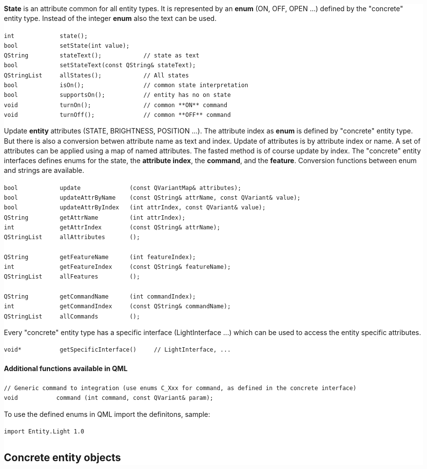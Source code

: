 **State** is an attribute common for all entity types. It is represented by an **enum** (ON, OFF, OPEN ...) defined by the "concrete" entity type.
Instead of the integer **enum** also the text can be used.

    int             state();
    bool            setState(int value);
    QString         stateText();            // state as text
    bool            setStateText(const QString& stateText);
    QStringList     allStates();            // All states
    bool            isOn();                 // common state interpretation
    bool            supportsOn();           // entity has no on state
    void            turnOn();               // common **ON** command
    void            turnOff();              // common **OFF** command

Update **entity** attributes (STATE, BRIGHTNESS, POSITION ...). The attribute index as **enum** is defined by "concrete" entity type.
But there is also a conversion betwen attribute name as text and index.
Update of attributes is by attribute index or name. A set of attributes can be applied using a map of named attributes.
The fasted method is of course update by index. The "concrete" entity interfaces defines enums for the state, the **attribute index**, the **command**, and the **feature**. Conversion functions between enum and strings are available.

    bool            update              (const QVariantMap& attributes);
    bool            updateAttrByName    (const QString& attrName, const QVariant& value);
    bool            updateAttrByIndex   (int attrIndex, const QVariant& value);
    QString         getAttrName         (int attrIndex);
    int             getAttrIndex        (const QString& attrName);
    QStringList     allAttributes       ();

    QString         getFeatureName      (int featureIndex);
    int             getFeatureIndex     (const QString& featureName);
    QStringList     allFeatures         ();

    QString         getCommandName      (int commandIndex);
    int             getCommandIndex     (const QString& commandName);
    QStringList     allCommands         ();

Every "concrete" entity type has a specific interface (LightInterface ...) which can be used to access the entity specific attributes.

    void*           getSpecificInterface()     // LightInterface, ...

#### Additional functions available in QML

    // Generic command to integration (use enums C_Xxx for command, as defined in the concrete interface)
    void           command (int command, const QVariant& param);

To use the defined enums in QML import the definitons, sample:

    import Entity.Light 1.0

## Concrete entity objects
